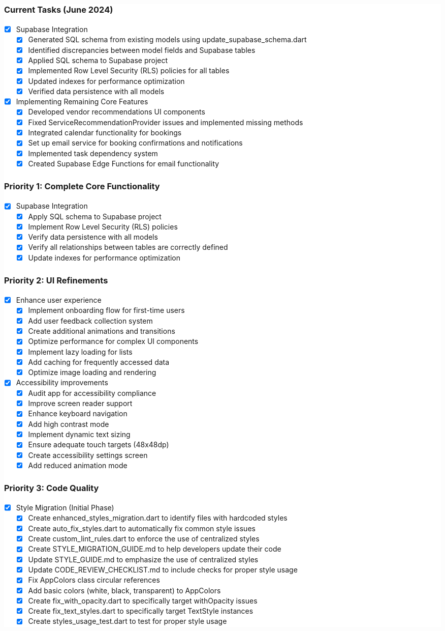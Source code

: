 ### Current Tasks (June 2024)
- [x] Supabase Integration
  - [x] Generated SQL schema from existing models using update_supabase_schema.dart
  - [x] Identified discrepancies between model fields and Supabase tables
  - [x] Applied SQL schema to Supabase project
  - [x] Implemented Row Level Security (RLS) policies for all tables
  - [x] Updated indexes for performance optimization
  - [x] Verified data persistence with all models
- [x] Implementing Remaining Core Features
  - [x] Developed vendor recommendations UI components
  - [x] Fixed ServiceRecommendationProvider issues and implemented missing methods
  - [x] Integrated calendar functionality for bookings
  - [x] Set up email service for booking confirmations and notifications
  - [x] Implemented task dependency system
  - [x] Created Supabase Edge Functions for email functionality

### Priority 1: Complete Core Functionality
- [x] Supabase Integration
  - [x] Apply SQL schema to Supabase project
  - [x] Implement Row Level Security (RLS) policies
  - [x] Verify data persistence with all models
  - [x] Verify all relationships between tables are correctly defined
  - [x] Update indexes for performance optimization

### Priority 2: UI Refinements
- [x] Enhance user experience
  - [x] Implement onboarding flow for first-time users
  - [x] Add user feedback collection system
  - [x] Create additional animations and transitions
  - [x] Optimize performance for complex UI components
  - [x] Implement lazy loading for lists
  - [x] Add caching for frequently accessed data
  - [x] Optimize image loading and rendering
- [x] Accessibility improvements
  - [x] Audit app for accessibility compliance
  - [x] Improve screen reader support
  - [x] Enhance keyboard navigation
  - [x] Add high contrast mode
  - [x] Implement dynamic text sizing
  - [x] Ensure adequate touch targets (48x48dp)
  - [x] Create accessibility settings screen
  - [x] Add reduced animation mode

### Priority 3: Code Quality
- [x] Style Migration (Initial Phase)
  - [x] Create enhanced_styles_migration.dart to identify files with hardcoded styles
  - [x] Create auto_fix_styles.dart to automatically fix common style issues
  - [x] Create custom_lint_rules.dart to enforce the use of centralized styles
  - [x] Create STYLE_MIGRATION_GUIDE.md to help developers update their code
  - [x] Update STYLE_GUIDE.md to emphasize the use of centralized styles
  - [x] Update CODE_REVIEW_CHECKLIST.md to include checks for proper style usage
  - [x] Fix AppColors class circular references
  - [x] Add basic colors (white, black, transparent) to AppColors
  - [x] Create fix_with_opacity.dart to specifically target withOpacity issues
  - [x] Create fix_text_styles.dart to specifically target TextStyle instances
  - [x] Create styles_usage_test.dart to test for proper style usage
